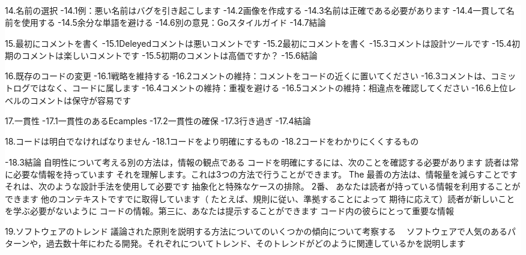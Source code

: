 14.名前の選択
 -14.1例：悪い名前はバグを引き起こします
 -14.2画像を作成する
 -14.3名前は正確である必要があります
 -14.4一貫して名前を使用する
 -14.5余分な単語を避ける
 -14.6別の意見：Goスタイルガイド
 -14.7結論

15.最初にコメントを書く
 -15.1Deleyedコメントは悪いコメントです
 -15.2最初にコメントを書く
 -15.3コメントは設計ツールです
 -15.4初期のコメントは楽しいコメントです
 -15.5初期のコメントは高価ですか？
 -15.6結論

16.既存のコードの変更
 -16.1戦略を維持する
 -16.2コメントの維持：コメントをコードの近くに置いてください
 -16.3コメントは、コミットログではなく、コードに属します
 -16.4コメントの維持：重複を避ける
 -16.5コメントの維持：相違点を確認してください
 -16.6上位レベルのコメントは保守が容易です

17.一貫性
 -17.1一貫性のあるEcamples
 -17.2一貫性の確保
 -17.3行き過ぎ
 -17.4結論

18.コードは明白でなければなりません
 -18.1コードをより明確にするもの
 -18.2コードをわかりにくくするもの

 -18.3結論
自明性について考える別の方法は，情報の観点である
コードを明確にするには、次のことを確認する必要があります
読者は常に必要な情報を持っています
それを理解します。これは3つの方法で行うことができます。 The
最善の方法は、情報量を減らすことです
それは、次のような設計手法を使用して必要です
抽象化と特殊なケースの排除。 2番、
あなたは読者が持っている情報を利用することができます
他のコンテキストですでに取得しています（
たとえば、規則に従い、準拠することによって
期待に応えて）読者が新しいことを学ぶ必要がないように
コードの情報。第三に、あなたは提示することができます
コード内の彼らにとって重要な情報

19.ソフトウェアのトレンド
議論された原則を説明する方法についてのいくつかの傾向について考察する
　ソフトウェアで人気のあるパターンや，過去数十年にわたる開発。それぞれについてトレンド、そのトレンドがどのように関連しているかを説明します
